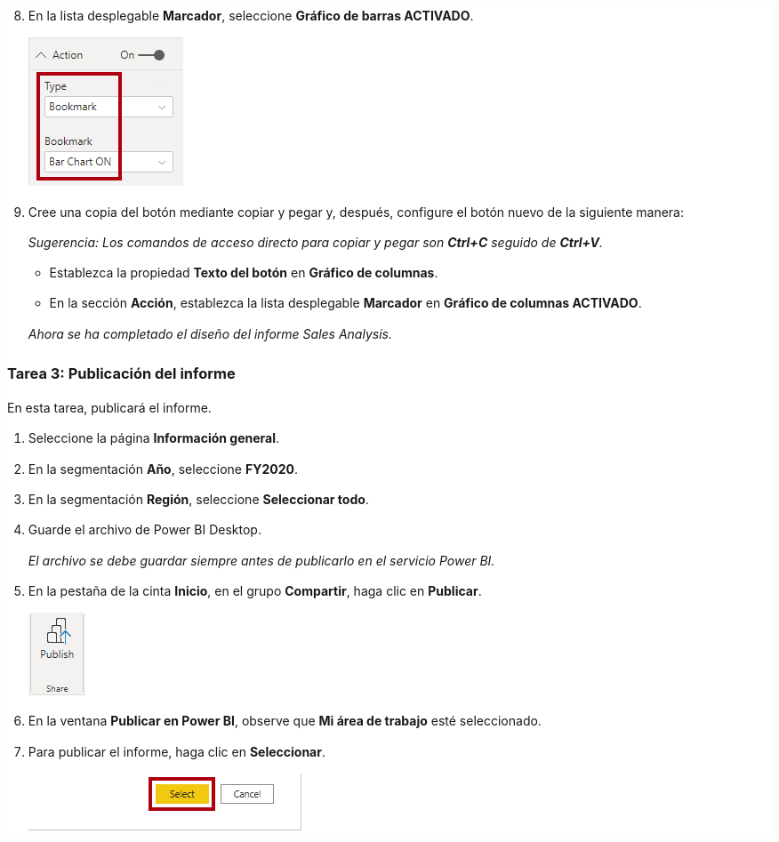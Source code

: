 8. En la lista desplegable **Marcador**, seleccione **Gráfico de barras ACTIVADO**.

    ![Imagen 128](Linked_image_Files/08-design-report-in-power-bi-desktop-enhanced_image51.png)

9. Cree una copia del botón mediante copiar y pegar y, después, configure el botón nuevo de la siguiente manera:

    *Sugerencia: Los comandos de acceso directo para copiar y pegar son **Ctrl+C** seguido de **Ctrl+V**.*

    - Establezca la propiedad **Texto del botón** en **Gráfico de columnas**.

    - En la sección **Acción**, establezca la lista desplegable **Marcador** en **Gráfico de columnas ACTIVADO**.

    *Ahora se ha completado el diseño del informe Sales Analysis.*

### <a name="task-3-publish-the-report"></a>**Tarea 3: Publicación del informe**

En esta tarea, publicará el informe.

1. Seleccione la página **Información general**.

2. En la segmentación **Año**, seleccione **FY2020**.

3. En la segmentación **Región**, seleccione **Seleccionar todo**.

4. Guarde el archivo de Power BI Desktop.

    *El archivo se debe guardar siempre antes de publicarlo en el servicio Power BI.*

5. En la pestaña de la cinta **Inicio**, en el grupo **Compartir**, haga clic en **Publicar**.

    ![Imagen 21](Linked_image_Files/08-design-report-in-power-bi-desktop-enhanced_image52.png)

6. En la ventana **Publicar en Power BI**, observe que **Mi área de trabajo** esté seleccionado.

7. Para publicar el informe, haga clic en **Seleccionar**.

    ![Imagen 20](Linked_image_Files/08-design-report-in-power-bi-desktop-enhanced_image53.png)
